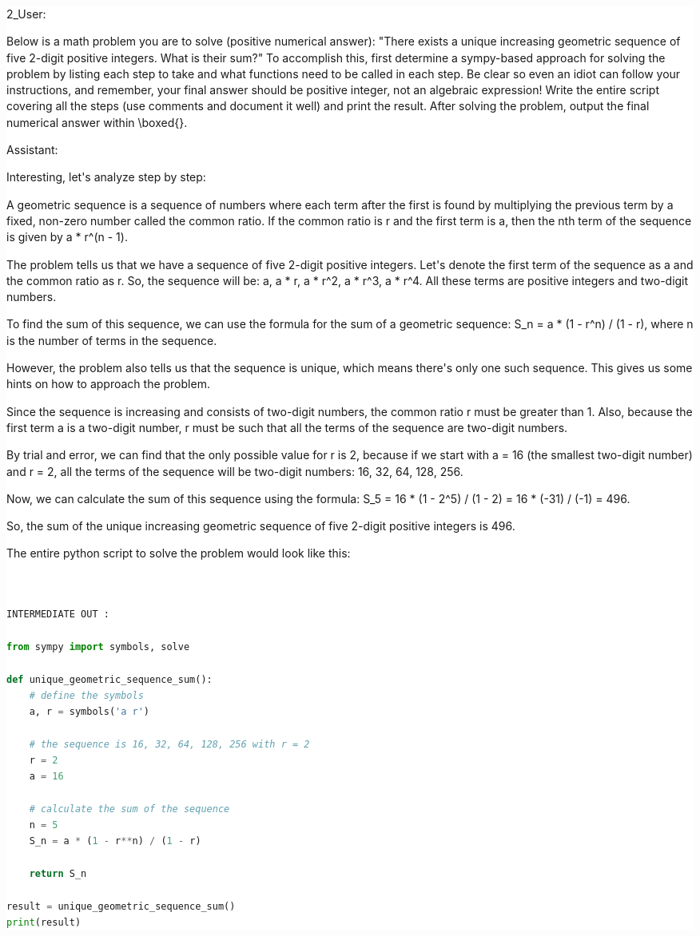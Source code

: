 2_User:

Below is a math problem you are to solve (positive numerical answer):
"There exists a unique increasing geometric sequence of five 2-digit positive integers. What is their sum?"
To accomplish this, first determine a sympy-based approach for solving the problem by listing each step to take and what functions need to be called in each step. Be clear so even an idiot can follow your instructions, and remember, your final answer should be positive integer, not an algebraic expression!
Write the entire script covering all the steps (use comments and document it well) and print the result. After solving the problem, output the final numerical answer within \boxed{}.

Assistant: 

Interesting, let's analyze step by step:



A geometric sequence is a sequence of numbers where each term after the first is found by multiplying the previous term by a fixed, non-zero number called the common ratio. If the common ratio is r and the first term is a, then the nth term of the sequence is given by a * r^(n - 1).

The problem tells us that we have a sequence of five 2-digit positive integers. Let's denote the first term of the sequence as a and the common ratio as r. So, the sequence will be: a, a * r, a * r^2, a * r^3, a * r^4. All these terms are positive integers and two-digit numbers.

To find the sum of this sequence, we can use the formula for the sum of a geometric sequence: S_n = a * (1 - r^n) / (1 - r), where n is the number of terms in the sequence.

However, the problem also tells us that the sequence is unique, which means there's only one such sequence. This gives us some hints on how to approach the problem.

Since the sequence is increasing and consists of two-digit numbers, the common ratio r must be greater than 1. Also, because the first term a is a two-digit number, r must be such that all the terms of the sequence are two-digit numbers.

By trial and error, we can find that the only possible value for r is 2, because if we start with a = 16 (the smallest two-digit number) and r = 2, all the terms of the sequence will be two-digit numbers: 16, 32, 64, 128, 256.

Now, we can calculate the sum of this sequence using the formula: S_5 = 16 * (1 - 2^5) / (1 - 2) = 16 * (-31) / (-1) = 496.

So, the sum of the unique increasing geometric sequence of five 2-digit positive integers is 496.

The entire python script to solve the problem would look like this:

```python


INTERMEDIATE OUT :

from sympy import symbols, solve

def unique_geometric_sequence_sum():
    # define the symbols
    a, r = symbols('a r')

    # the sequence is 16, 32, 64, 128, 256 with r = 2
    r = 2
    a = 16

    # calculate the sum of the sequence
    n = 5
    S_n = a * (1 - r**n) / (1 - r)

    return S_n

result = unique_geometric_sequence_sum()
print(result)
```